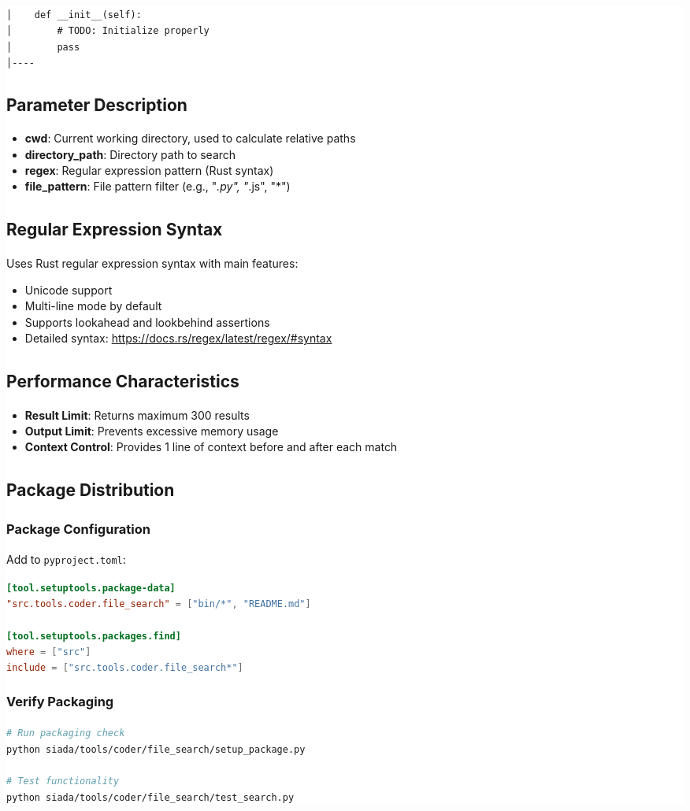 ```
│    def __init__(self):
│        # TODO: Initialize properly
│        pass
│----
```

## Parameter Description

- **cwd**: Current working directory, used to calculate relative paths
- **directory_path**: Directory path to search
- **regex**: Regular expression pattern (Rust syntax)
- **file_pattern**: File pattern filter (e.g., "*.py", "*.js", "*")

## Regular Expression Syntax

Uses Rust regular expression syntax with main features:
- Unicode support
- Multi-line mode by default
- Supports lookahead and lookbehind assertions
- Detailed syntax: https://docs.rs/regex/latest/regex/#syntax

## Performance Characteristics

- **Result Limit**: Returns maximum 300 results
- **Output Limit**: Prevents excessive memory usage
- **Context Control**: Provides 1 line of context before and after each match

## Package Distribution

### Package Configuration

Add to `pyproject.toml`:

```toml
[tool.setuptools.package-data]
"src.tools.coder.file_search" = ["bin/*", "README.md"]

[tool.setuptools.packages.find]
where = ["src"]
include = ["src.tools.coder.file_search*"]
```

### Verify Packaging

```bash
# Run packaging check
python siada/tools/coder/file_search/setup_package.py

# Test functionality
python siada/tools/coder/file_search/test_search.py
```
